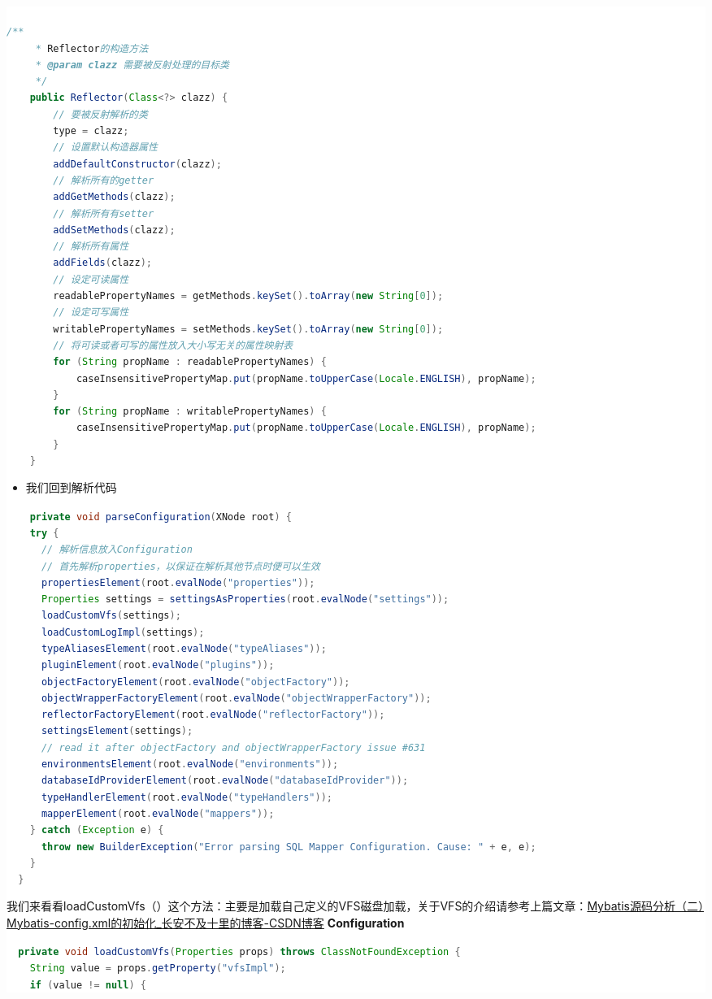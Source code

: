 ```java

/**
     * Reflector的构造方法
     * @param clazz 需要被反射处理的目标类
     */
    public Reflector(Class<?> clazz) {
        // 要被反射解析的类
        type = clazz;
        // 设置默认构造器属性
        addDefaultConstructor(clazz);
        // 解析所有的getter
        addGetMethods(clazz);
        // 解析所有有setter
        addSetMethods(clazz);
        // 解析所有属性
        addFields(clazz);
        // 设定可读属性
        readablePropertyNames = getMethods.keySet().toArray(new String[0]);
        // 设定可写属性
        writablePropertyNames = setMethods.keySet().toArray(new String[0]);
        // 将可读或者可写的属性放入大小写无关的属性映射表
        for (String propName : readablePropertyNames) {
            caseInsensitivePropertyMap.put(propName.toUpperCase(Locale.ENGLISH), propName);
        }
        for (String propName : writablePropertyNames) {
            caseInsensitivePropertyMap.put(propName.toUpperCase(Locale.ENGLISH), propName);
        }
    }
```

- 我们回到解析代码
```java
    private void parseConfiguration(XNode root) {
    try {
      // 解析信息放入Configuration
      // 首先解析properties，以保证在解析其他节点时便可以生效
      propertiesElement(root.evalNode("properties"));
      Properties settings = settingsAsProperties(root.evalNode("settings"));
      loadCustomVfs(settings);
      loadCustomLogImpl(settings);
      typeAliasesElement(root.evalNode("typeAliases"));
      pluginElement(root.evalNode("plugins"));
      objectFactoryElement(root.evalNode("objectFactory"));
      objectWrapperFactoryElement(root.evalNode("objectWrapperFactory"));
      reflectorFactoryElement(root.evalNode("reflectorFactory"));
      settingsElement(settings);
      // read it after objectFactory and objectWrapperFactory issue #631
      environmentsElement(root.evalNode("environments"));
      databaseIdProviderElement(root.evalNode("databaseIdProvider"));
      typeHandlerElement(root.evalNode("typeHandlers"));
      mapperElement(root.evalNode("mappers"));
    } catch (Exception e) {
      throw new BuilderException("Error parsing SQL Mapper Configuration. Cause: " + e, e);
    }
  }
```
我们来看看loadCustomVfs（）这个方法：主要是加载自己定义的VFS磁盘加载，关于VFS的介绍请参考上篇文章：[Mybatis源码分析（二）Mybatis-config.xml的初始化_长安不及十里的博客-CSDN博客](https://blog.csdn.net/weixin_44451022/article/details/128641020?spm=1001.2014.3001.5501)
**Configuration**
```java
  private void loadCustomVfs(Properties props) throws ClassNotFoundException {
    String value = props.getProperty("vfsImpl");
    if (value != null) {
```